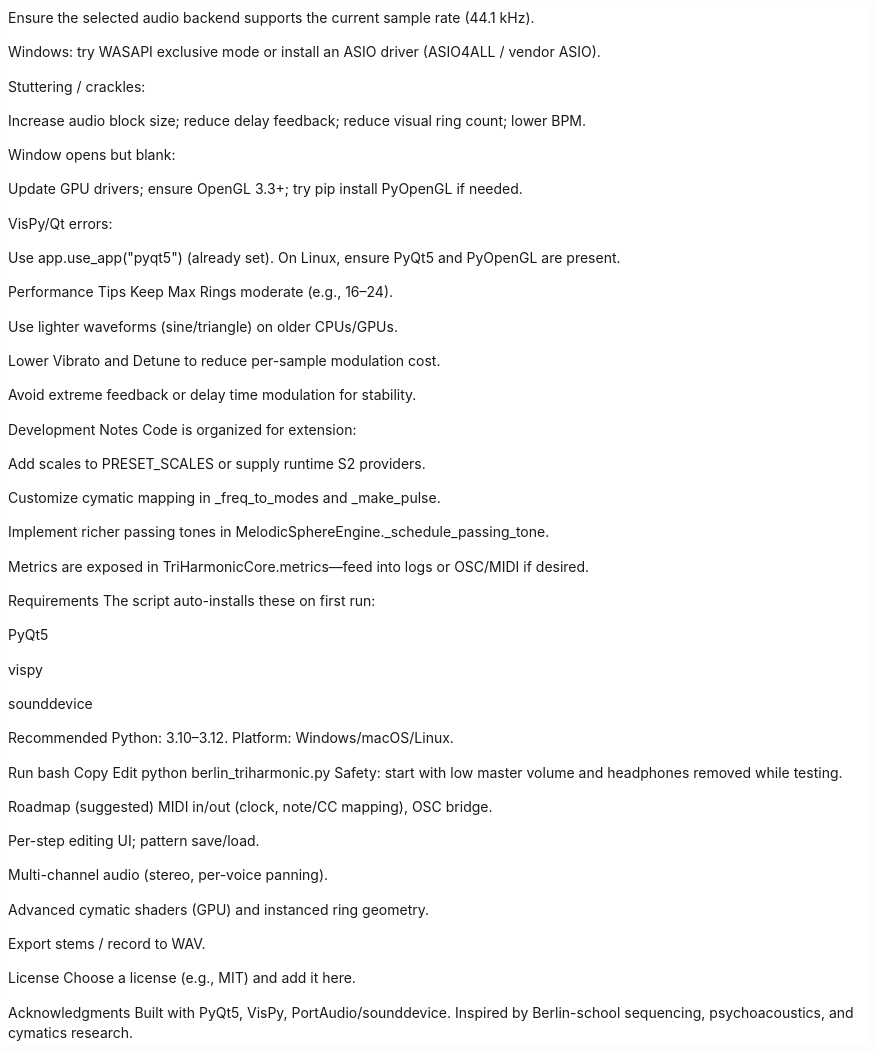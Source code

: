 Ensure the selected audio backend supports the current sample rate (44.1 kHz).

Windows: try WASAPI exclusive mode or install an ASIO driver (ASIO4ALL / vendor ASIO).

Stuttering / crackles:

Increase audio block size; reduce delay feedback; reduce visual ring count; lower BPM.

Window opens but blank:

Update GPU drivers; ensure OpenGL 3.3+; try pip install PyOpenGL if needed.

VisPy/Qt errors:

Use app.use_app("pyqt5") (already set). On Linux, ensure PyQt5 and PyOpenGL are present.

Performance Tips
Keep Max Rings moderate (e.g., 16–24).

Use lighter waveforms (sine/triangle) on older CPUs/GPUs.

Lower Vibrato and Detune to reduce per-sample modulation cost.

Avoid extreme feedback or delay time modulation for stability.

Development Notes
Code is organized for extension:

Add scales to PRESET_SCALES or supply runtime S2 providers.

Customize cymatic mapping in _freq_to_modes and _make_pulse.

Implement richer passing tones in MelodicSphereEngine._schedule_passing_tone.

Metrics are exposed in TriHarmonicCore.metrics—feed into logs or OSC/MIDI if desired.

Requirements
The script auto-installs these on first run:

PyQt5

vispy

sounddevice

Recommended Python: 3.10–3.12. Platform: Windows/macOS/Linux.

Run
bash
Copy
Edit
python berlin_triharmonic.py
Safety: start with low master volume and headphones removed while testing.

Roadmap (suggested)
MIDI in/out (clock, note/CC mapping), OSC bridge.

Per-step editing UI; pattern save/load.

Multi-channel audio (stereo, per-voice panning).

Advanced cymatic shaders (GPU) and instanced ring geometry.

Export stems / record to WAV.

License
Choose a license (e.g., MIT) and add it here.

Acknowledgments
Built with PyQt5, VisPy, PortAudio/sounddevice. Inspired by Berlin-school sequencing, psychoacoustics, and cymatics research.
